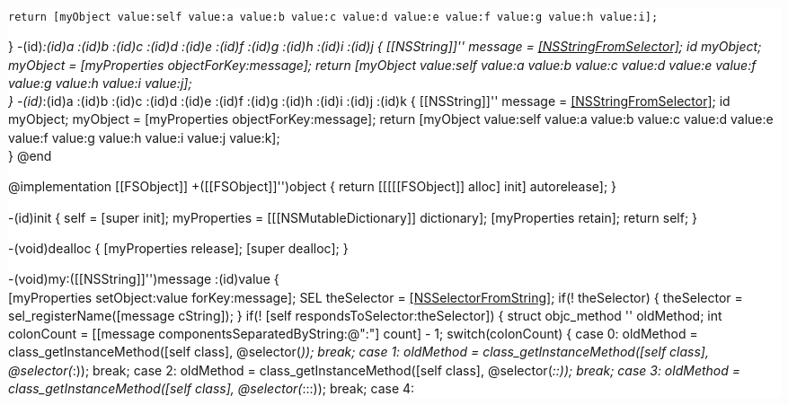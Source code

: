 	return [myObject value:self value:a value:b value:c value:d value:e value:f value:g value:h value:i];		
}
-(id)_:(id)a :(id)b :(id)c :(id)d :(id)e :(id)f :(id)g :(id)h :(id)i :(id)j
{
	[[NSString]]'' message = [[NSStringFromSelector]](_cmd);
	id myObject;
	myObject = [myProperties objectForKey:message];
	return [myObject value:self value:a value:b value:c value:d value:e value:f value:g value:h value:i value:j];		
}
-(id)_:(id)a :(id)b :(id)c :(id)d :(id)e :(id)f :(id)g :(id)h :(id)i :(id)j :(id)k
{
	[[NSString]]'' message = [[NSStringFromSelector]](_cmd);
	id myObject;
	myObject = [myProperties objectForKey:message];
	return [myObject value:self value:a value:b value:c value:d value:e value:f value:g value:h value:i value:j value:k];	
}
@end

@implementation [[FSObject]] 
+([[FSObject]]'')object
{
	return [[[[[FSObject]] alloc] init] autorelease];
}

-(id)init
{
	self = [super init];
	myProperties = [[[NSMutableDictionary]] dictionary];
	[myProperties retain];
	return self;
}

-(void)dealloc
{
	[myProperties release];
	[super dealloc];
}

-(void)my:([[NSString]]'')message :(id)value
{	
	[myProperties setObject:value forKey:message];
	SEL theSelector = [[NSSelectorFromString]](message);
	if(! theSelector) {
		theSelector = sel_registerName([message cString]);
	}
	if(! [self respondsToSelector:theSelector]) {
		struct objc_method '' oldMethod;
		int colonCount = [[message componentsSeparatedByString:@":"] count] - 1;
		switch(colonCount) {
			case 0:
				oldMethod = class_getInstanceMethod([self class], @selector(_)); 
				break;
			case 1:
				oldMethod = class_getInstanceMethod([self class], @selector(_:));
				break;
			case 2:
				oldMethod = class_getInstanceMethod([self class], @selector(_::));
				break;
			case 3:
				oldMethod = class_getInstanceMethod([self class], @selector(_:::));
				break;
			case 4: